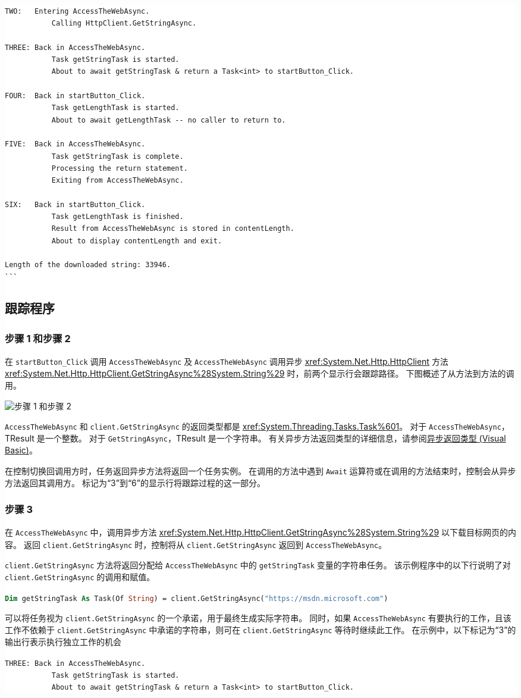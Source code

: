     TWO:   Entering AccessTheWebAsync.  
               Calling HttpClient.GetStringAsync.  
  
    THREE: Back in AccessTheWebAsync.  
               Task getStringTask is started.  
               About to await getStringTask & return a Task<int> to startButton_Click.  
  
    FOUR:  Back in startButton_Click.  
               Task getLengthTask is started.  
               About to await getLengthTask -- no caller to return to.  
  
    FIVE:  Back in AccessTheWebAsync.  
               Task getStringTask is complete.  
               Processing the return statement.  
               Exiting from AccessTheWebAsync.  
  
    SIX:   Back in startButton_Click.  
               Task getLengthTask is finished.  
               Result from AccessTheWebAsync is stored in contentLength.  
               About to display contentLength and exit.  
  
    Length of the downloaded string: 33946.  
    ```  
  
## <a name="trace-the-program"></a>跟踪程序  
  
### <a name="steps-one-and-two"></a>步骤 1 和步骤 2  
 在 `startButton_Click` 调用 `AccessTheWebAsync` 及 `AccessTheWebAsync` 调用异步 <xref:System.Net.Http.HttpClient> 方法 <xref:System.Net.Http.HttpClient.GetStringAsync%28System.String%29> 时，前两个显示行会跟踪路径。 下图概述了从方法到方法的调用。  
  
 ![步骤 1 和步骤 2](../../../../csharp/programming-guide/concepts/async/media/asynctrace-onetwo.png "AsyncTrace-ONETWO")  
  
 `AccessTheWebAsync` 和 `client.GetStringAsync` 的返回类型都是 <xref:System.Threading.Tasks.Task%601>。 对于 `AccessTheWebAsync`，TResult 是一个整数。 对于 `GetStringAsync`，TResult 是一个字符串。 有关异步方法返回类型的详细信息，请参阅[异步返回类型 (Visual Basic)](../../../../visual-basic/programming-guide/concepts/async/async-return-types.md)。  
  
 在控制切换回调用方时，任务返回异步方法将返回一个任务实例。 在调用的方法中遇到 `Await` 运算符或在调用的方法结束时，控制会从异步方法返回其调用方。 标记为“3”到“6”的显示行将跟踪过程的这一部分。  
  
### <a name="step-three"></a>步骤 3  
 在 `AccessTheWebAsync` 中，调用异步方法 <xref:System.Net.Http.HttpClient.GetStringAsync%28System.String%29> 以下载目标网页的内容。 返回 `client.GetStringAsync` 时，控制将从 `client.GetStringAsync` 返回到 `AccessTheWebAsync`。  
  
 `client.GetStringAsync` 方法将返回分配给 `AccessTheWebAsync` 中的 `getStringTask` 变量的字符串任务。 该示例程序中的以下行说明了对 `client.GetStringAsync` 的调用和赋值。  
  
```vb  
Dim getStringTask As Task(Of String) = client.GetStringAsync("https://msdn.microsoft.com")  
```  
  
 可以将任务视为 `client.GetStringAsync` 的一个承诺，用于最终生成实际字符串。 同时，如果 `AccessTheWebAsync` 有要执行的工作，且该工作不依赖于 `client.GetStringAsync` 中承诺的字符串，则可在 `client.GetStringAsync` 等待时继续此工作。 在示例中，以下标记为“3”的输出行表示执行独立工作的机会  
  
```  
THREE: Back in AccessTheWebAsync.  
           Task getStringTask is started.  
           About to await getStringTask & return a Task<int> to startButton_Click.  
```  
  